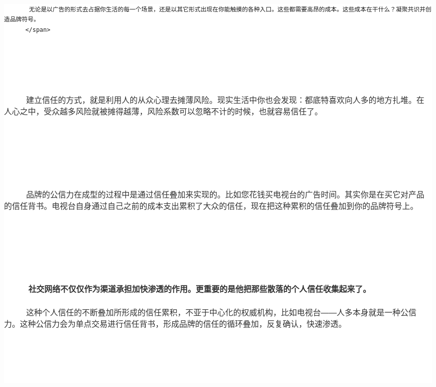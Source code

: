            无论是以广告的形式去占据你生活的每一个场景，还是以其它形式出现在你能触摸的各种入口。这些都需要高昂的成本。这些成本在干什么？凝聚共识并创造品牌符号。
          </span>
</span>
</p>
<p>
<span style='color: rgb(51, 51, 51);font-family: "PingFang SC", Tahoma, Helvetica, Arial, "Hiragino Sans GB", "Microsoft YaHei", "Heiti SC", "WenQuanYi Micro Hei", sans-serif;white-space: pre-wrap;background-color: rgb(255, 255, 255);font-size: 16px;'>
<br/>
</span>
</p>
<p>
<span style='color: rgb(51, 51, 51);font-family: "PingFang SC", Tahoma, Helvetica, Arial, "Hiragino Sans GB", "Microsoft YaHei", "Heiti SC", "WenQuanYi Micro Hei", sans-serif;white-space: pre-wrap;background-color: rgb(255, 255, 255);font-size: 16px;'>
          建立信任的方式，就是利用人的从众心理去摊薄风险。现实生活中你也会发现：都底特喜欢向人多的地方扎堆。在人心之中，受众越多风险就被摊得越薄，风险系数可以忽略不计的时候，也就容易信任了。
         </span>
</p>
<p>
<span style='background-color: rgb(255, 255, 255);color: rgb(51, 51, 51);font-family: "PingFang SC", Tahoma, Helvetica, Arial, "Hiragino Sans GB", "Microsoft YaHei", "Heiti SC", "WenQuanYi Micro Hei", sans-serif;white-space: pre-wrap;font-size: 16px;'>
<br/>
</span>
</p>
<p>
<span style='background-color: rgb(255, 255, 255);color: rgb(51, 51, 51);font-family: "PingFang SC", Tahoma, Helvetica, Arial, "Hiragino Sans GB", "Microsoft YaHei", "Heiti SC", "WenQuanYi Micro Hei", sans-serif;white-space: pre-wrap;font-size: 16px;'>
          品牌的公信力在成型的过程中是通过信任叠加来实现的。比如您花钱买电视台的广告时间。其实你是在买它对产品的信任背书。电视台自身通过自己之前的成本支出累积了大众的信任，现在把这种累积的信任叠加到你的品牌符号上。
         </span>
</p>
<p>
<strong style="font-size: 16px;">
<span style='color: rgb(51, 51, 51);font-family: "PingFang SC", Tahoma, Helvetica, Arial, "Hiragino Sans GB", "Microsoft YaHei", "Heiti SC", "WenQuanYi Micro Hei", sans-serif;white-space: pre-wrap;background-color: rgb(255, 255, 255);'>
<br/>
</span>
</strong>
</p>
<p>
<strong style="font-size: 16px;">
<span style='color: rgb(51, 51, 51);font-family: "PingFang SC", Tahoma, Helvetica, Arial, "Hiragino Sans GB", "Microsoft YaHei", "Heiti SC", "WenQuanYi Micro Hei", sans-serif;white-space: pre-wrap;background-color: rgb(255, 255, 255);'>
           社交网络不仅仅作为渠道承担加快渗透的作用。更重要的是他把那些散落的个人信任收集起来了。
          </span>
</strong>
<span style='font-size: 16px;color: rgb(51, 51, 51);font-family: "PingFang SC", Tahoma, Helvetica, Arial, "Hiragino Sans GB", "Microsoft YaHei", "Heiti SC", "WenQuanYi Micro Hei", sans-serif;white-space: pre-wrap;background-color: rgb(255, 255, 255);'>
          这种个人信任的不断叠加所形成的信任累积，不亚于中心化的权威机构，比如电视台——人多本身就是一种公信力。这种公信力会为单点交易进行信任背书，形成品牌的信任的循环叠加，反复确认，快速渗透。
         </span>
</p>
<p>
<span style='color: rgb(51, 51, 51);font-family: "PingFang SC", Tahoma, Helvetica, Arial, "Hiragino Sans GB", "Microsoft YaHei", "Heiti SC", "WenQuanYi Micro Hei", sans-serif;white-space: pre-wrap;background-color: rgb(255, 255, 255);font-size: 16px;'>
<br/>
</span>
</p>
<p>